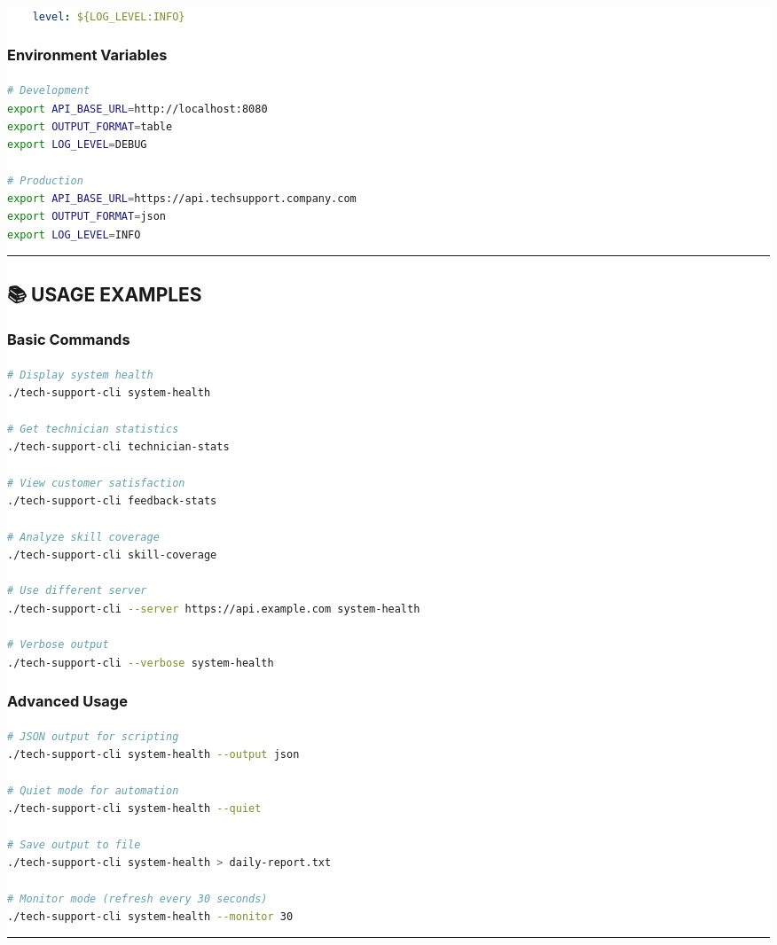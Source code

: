 ```yaml
    level: ${LOG_LEVEL:INFO}
```

### **Environment Variables**
```bash
# Development
export API_BASE_URL=http://localhost:8080
export OUTPUT_FORMAT=table
export LOG_LEVEL=DEBUG

# Production
export API_BASE_URL=https://api.techsupport.company.com
export OUTPUT_FORMAT=json
export LOG_LEVEL=INFO
```

---

## 📚 USAGE EXAMPLES

### **Basic Commands**
```bash
# Display system health
./tech-support-cli system-health

# Get technician statistics
./tech-support-cli technician-stats

# View customer satisfaction
./tech-support-cli feedback-stats

# Analyze skill coverage
./tech-support-cli skill-coverage

# Use different server
./tech-support-cli --server https://api.example.com system-health

# Verbose output
./tech-support-cli --verbose system-health
```

### **Advanced Usage**
```bash
# JSON output for scripting
./tech-support-cli system-health --output json

# Quiet mode for automation
./tech-support-cli system-health --quiet

# Save output to file
./tech-support-cli system-health > daily-report.txt

# Monitor mode (refresh every 30 seconds)
./tech-support-cli system-health --monitor 30
```

---